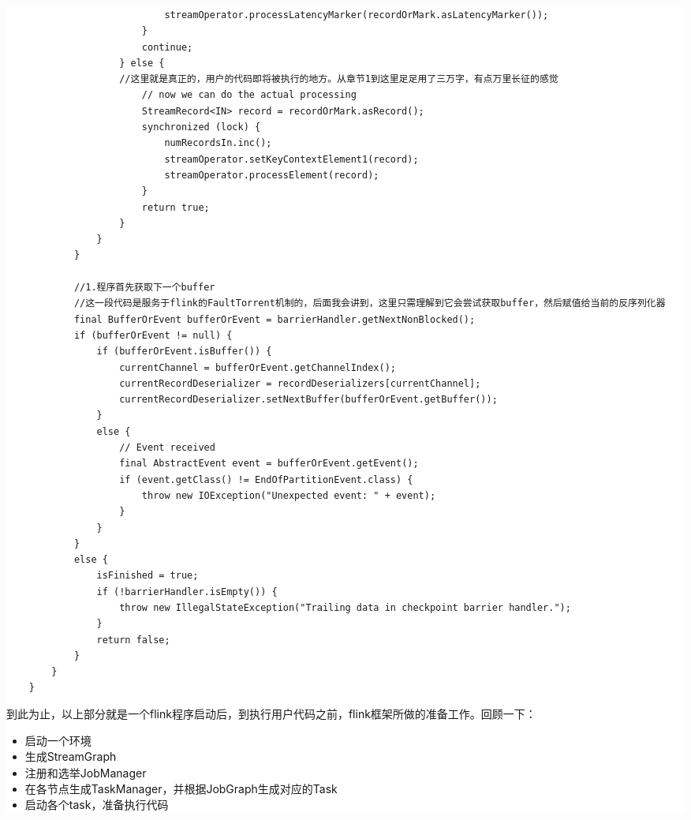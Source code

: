 ```
							streamOperator.processLatencyMarker(recordOrMark.asLatencyMarker());
						}
						continue;
					} else {
					//这里就是真正的，用户的代码即将被执行的地方。从章节1到这里足足用了三万字，有点万里长征的感觉
						// now we can do the actual processing
						StreamRecord<IN> record = recordOrMark.asRecord();
						synchronized (lock) {
							numRecordsIn.inc();
							streamOperator.setKeyContextElement1(record);
							streamOperator.processElement(record);
						}
						return true;
					}
				}
			}

            //1.程序首先获取下一个buffer
            //这一段代码是服务于flink的FaultTorrent机制的，后面我会讲到，这里只需理解到它会尝试获取buffer，然后赋值给当前的反序列化器
			final BufferOrEvent bufferOrEvent = barrierHandler.getNextNonBlocked();
			if (bufferOrEvent != null) {
				if (bufferOrEvent.isBuffer()) {
					currentChannel = bufferOrEvent.getChannelIndex();
					currentRecordDeserializer = recordDeserializers[currentChannel];
					currentRecordDeserializer.setNextBuffer(bufferOrEvent.getBuffer());
				}
				else {
					// Event received
					final AbstractEvent event = bufferOrEvent.getEvent();
					if (event.getClass() != EndOfPartitionEvent.class) {
						throw new IOException("Unexpected event: " + event);
					}
				}
			}
			else {
				isFinished = true;
				if (!barrierHandler.isEmpty()) {
					throw new IllegalStateException("Trailing data in checkpoint barrier handler.");
				}
				return false;
			}
		}
	}
```
到此为止，以上部分就是一个flink程序启动后，到执行用户代码之前，flink框架所做的准备工作。回顾一下：

 - 启动一个环境
 - 生成StreamGraph
 - 注册和选举JobManager
 - 在各节点生成TaskManager，并根据JobGraph生成对应的Task
 - 启动各个task，准备执行代码
